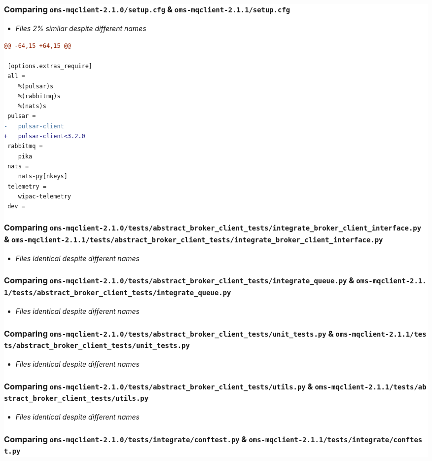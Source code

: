 ### Comparing `oms-mqclient-2.1.0/setup.cfg` & `oms-mqclient-2.1.1/setup.cfg`

 * *Files 2% similar despite different names*

```diff
@@ -64,15 +64,15 @@
 
 [options.extras_require]
 all = 
 	%(pulsar)s
 	%(rabbitmq)s
 	%(nats)s
 pulsar = 
-	pulsar-client
+	pulsar-client<3.2.0
 rabbitmq = 
 	pika
 nats = 
 	nats-py[nkeys]
 telemetry = 
 	wipac-telemetry
 dev =
```

### Comparing `oms-mqclient-2.1.0/tests/abstract_broker_client_tests/integrate_broker_client_interface.py` & `oms-mqclient-2.1.1/tests/abstract_broker_client_tests/integrate_broker_client_interface.py`

 * *Files identical despite different names*

### Comparing `oms-mqclient-2.1.0/tests/abstract_broker_client_tests/integrate_queue.py` & `oms-mqclient-2.1.1/tests/abstract_broker_client_tests/integrate_queue.py`

 * *Files identical despite different names*

### Comparing `oms-mqclient-2.1.0/tests/abstract_broker_client_tests/unit_tests.py` & `oms-mqclient-2.1.1/tests/abstract_broker_client_tests/unit_tests.py`

 * *Files identical despite different names*

### Comparing `oms-mqclient-2.1.0/tests/abstract_broker_client_tests/utils.py` & `oms-mqclient-2.1.1/tests/abstract_broker_client_tests/utils.py`

 * *Files identical despite different names*

### Comparing `oms-mqclient-2.1.0/tests/integrate/conftest.py` & `oms-mqclient-2.1.1/tests/integrate/conftest.py`
